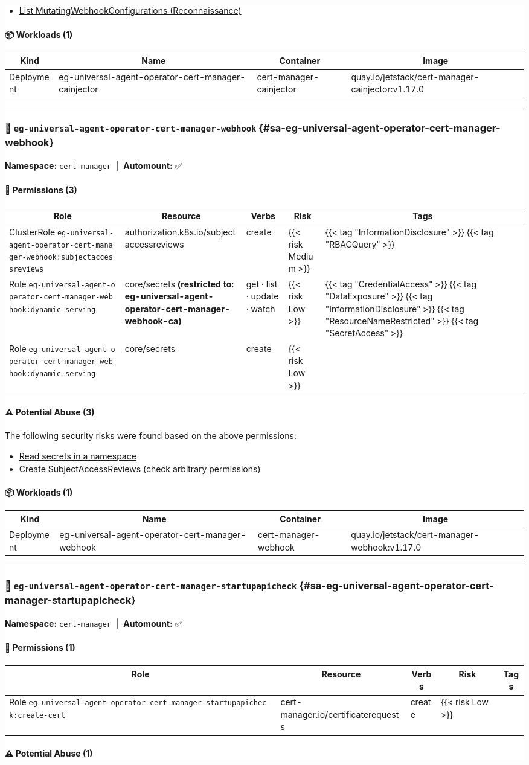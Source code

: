 - [List MutatingWebhookConfigurations (Reconnaissance)](/rules/1084)

#### 📦 Workloads (1)

| Kind       | Name                                                | Container               | Image                                            |
| ---------- | --------------------------------------------------- | ----------------------- | ------------------------------------------------ |
| Deployment | eg-universal-agent-operator-cert-manager-cainjector | cert-manager-cainjector | quay.io/jetstack/cert-manager-cainjector:v1.17.0 |

---

### 🤖 `eg-universal-agent-operator-cert-manager-webhook` {#sa-eg-universal-agent-operator-cert-manager-webhook}

**Namespace:** `cert-manager`  |  **Automount:** ✅

#### 🔑 Permissions (3)

| Role                                                                                | Resource                                                                              | Verbs                       | Risk                | Tags                                                                                                                                                          |
| ----------------------------------------------------------------------------------- | ------------------------------------------------------------------------------------- | --------------------------- | ------------------- | ------------------------------------------------------------------------------------------------------------------------------------------------------------- |
| ClusterRole `eg-universal-agent-operator-cert-manager-webhook:subjectaccessreviews` | authorization.k8s.io/subjectaccessreviews                                             | create                      | {{< risk Medium >}} | {{< tag "InformationDisclosure" >}} {{< tag "RBACQuery" >}}                                                                                                   |
| Role `eg-universal-agent-operator-cert-manager-webhook:dynamic-serving`             | core/secrets **(restricted to: eg-universal-agent-operator-cert-manager-webhook-ca)** | get · list · update · watch | {{< risk Low >}}    | {{< tag "CredentialAccess" >}} {{< tag "DataExposure" >}} {{< tag "InformationDisclosure" >}} {{< tag "ResourceNameRestricted" >}} {{< tag "SecretAccess" >}} |
| Role `eg-universal-agent-operator-cert-manager-webhook:dynamic-serving`             | core/secrets                                                                          | create                      | {{< risk Low >}}    |                                                                                                                                                               |

#### ⚠️ Potential Abuse (3)

The following security risks were found based on the above permissions:

- [Read secrets in a namespace](/rules/1011)
- [Create SubjectAccessReviews (check arbitrary permissions)](/rules/1050)

#### 📦 Workloads (1)

| Kind       | Name                                             | Container            | Image                                         |
| ---------- | ------------------------------------------------ | -------------------- | --------------------------------------------- |
| Deployment | eg-universal-agent-operator-cert-manager-webhook | cert-manager-webhook | quay.io/jetstack/cert-manager-webhook:v1.17.0 |

---

### 🤖 `eg-universal-agent-operator-cert-manager-startupapicheck` {#sa-eg-universal-agent-operator-cert-manager-startupapicheck}

**Namespace:** `cert-manager`  |  **Automount:** ✅

#### 🔑 Permissions (1)

| Role                                                                        | Resource                            | Verbs  | Risk             | Tags |
| --------------------------------------------------------------------------- | ----------------------------------- | ------ | ---------------- | ---- |
| Role `eg-universal-agent-operator-cert-manager-startupapicheck:create-cert` | cert-manager.io/certificaterequests | create | {{< risk Low >}} |      |

#### ⚠️ Potential Abuse (1)
